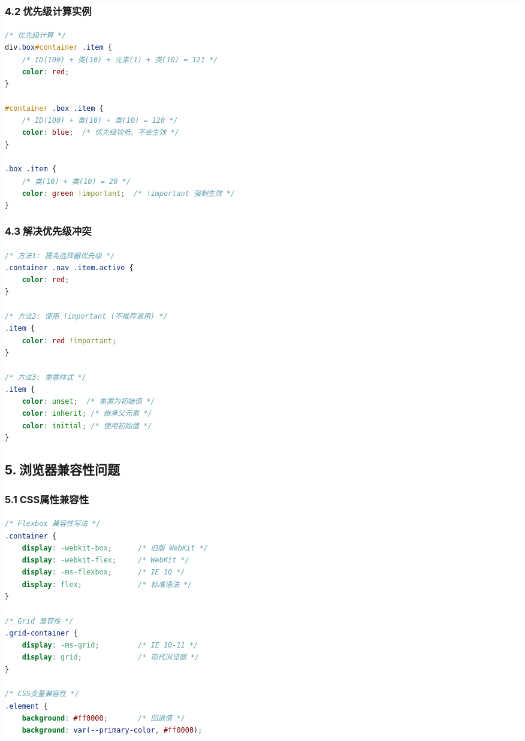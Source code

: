 ### 4.2 优先级计算实例

```css
/* 优先级计算 */
div.box#container .item {
    /* ID(100) + 类(10) + 元素(1) + 类(10) = 121 */
    color: red;
}

#container .box .item {
    /* ID(100) + 类(10) + 类(10) = 120 */
    color: blue;  /* 优先级较低，不会生效 */
}

.box .item {
    /* 类(10) + 类(10) = 20 */
    color: green !important;  /* !important 强制生效 */
}
```

### 4.3 解决优先级冲突

```css
/* 方法1: 提高选择器优先级 */
.container .nav .item.active {
    color: red;
}

/* 方法2: 使用 !important (不推荐滥用) */
.item {
    color: red !important;
}

/* 方法3: 重置样式 */
.item {
    color: unset;  /* 重置为初始值 */
    color: inherit; /* 继承父元素 */
    color: initial; /* 使用初始值 */
}
```

## 5. 浏览器兼容性问题

### 5.1 CSS属性兼容性

```css
/* Flexbox 兼容性写法 */
.container {
    display: -webkit-box;      /* 旧版 WebKit */
    display: -webkit-flex;     /* WebKit */
    display: -ms-flexbox;      /* IE 10 */
    display: flex;             /* 标准语法 */
}

/* Grid 兼容性 */
.grid-container {
    display: -ms-grid;         /* IE 10-11 */
    display: grid;             /* 现代浏览器 */
}

/* CSS变量兼容性 */
.element {
    background: #ff0000;       /* 回退值 */
    background: var(--primary-color, #ff0000);
```